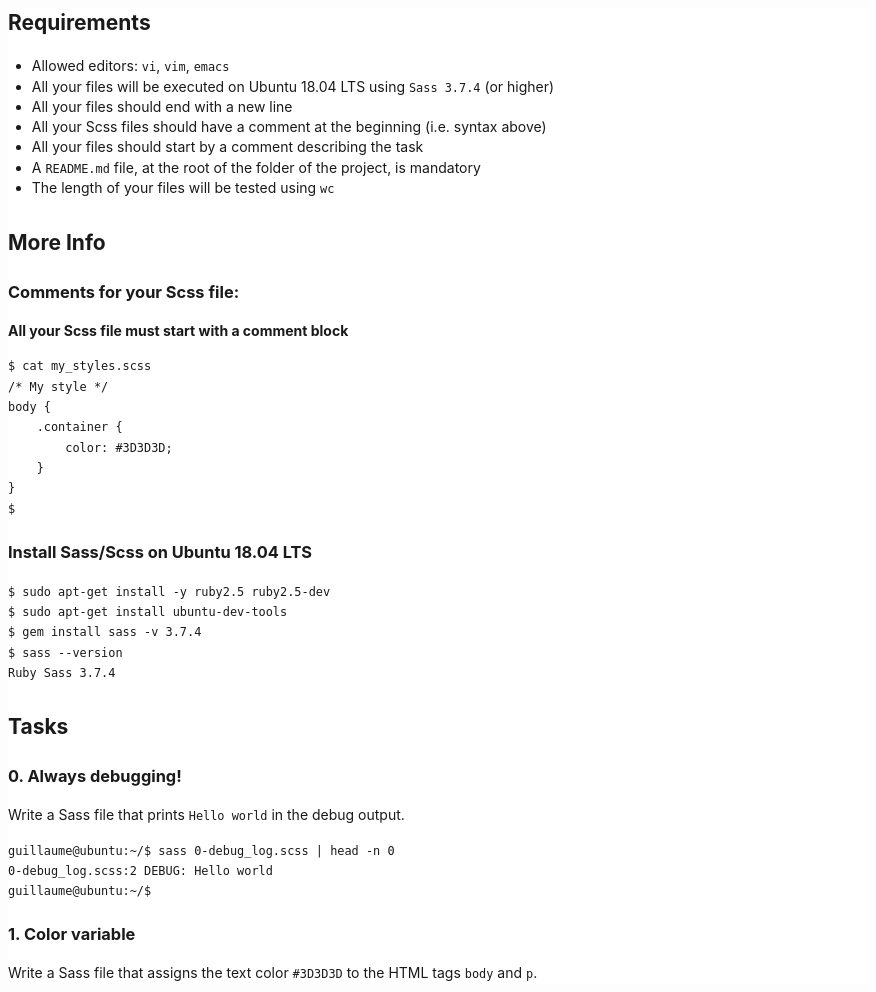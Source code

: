 ## Requirements

- Allowed editors: ```vi```, ```vim```, ```emacs```
- All your files will be executed on Ubuntu 18.04 LTS using ```Sass 3.7.4``` (or higher)
- All your files should end with a new line
- All your Scss files should have a comment at the beginning (i.e. syntax above)
- All your files should start by a comment describing the task
- A ```README.md``` file, at the root of the folder of the project, is mandatory
- The length of your files will be tested using ```wc```

## More Info

### Comments for your Scss file:

**All your Scss file must start with a comment block**

```
$ cat my_styles.scss
/* My style */
body {
    .container {
        color: #3D3D3D;
    }
}
$
```

### Install Sass/Scss on Ubuntu 18.04 LTS

```
$ sudo apt-get install -y ruby2.5 ruby2.5-dev
$ sudo apt-get install ubuntu-dev-tools
$ gem install sass -v 3.7.4
$ sass --version
Ruby Sass 3.7.4
```

## Tasks

### 0. Always debugging!

Write a Sass file that prints ```Hello world``` in the debug output.
```
guillaume@ubuntu:~/$ sass 0-debug_log.scss | head -n 0
0-debug_log.scss:2 DEBUG: Hello world
guillaume@ubuntu:~/$ 
```

### 1. Color variable

Write a Sass file that assigns the text color ```#3D3D3D``` to the HTML tags ```body``` and ```p```.
